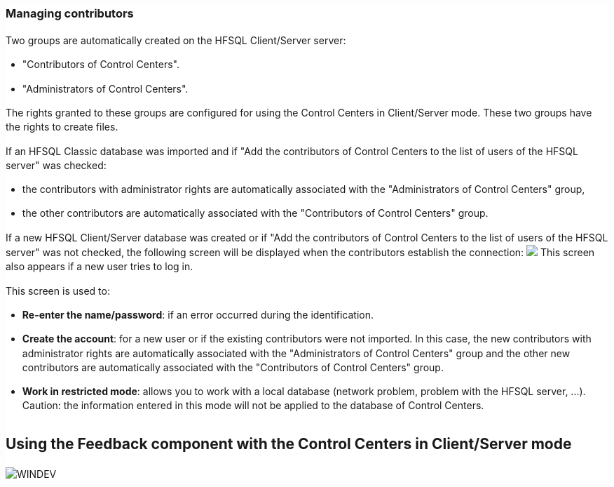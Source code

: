 
### Managing contributors
<a name="managing_contributors_ELTPARAGRAPHE000125"></a>

Two groups are automatically created on the HFSQL Client/Server server:

- "Contributors of Control Centers". 

- "Administrators of Control Centers".




The rights granted to these groups are configured for using the Control Centers in Client/Server mode. These two groups have the rights to create files.

If an HFSQL Classic database was imported and if "Add the contributors of Control Centers to the list of users of the HFSQL server" was checked:

- the contributors with administrator rights are automatically associated with the "Administrators of Control Centers" group, 

- the other contributors are automatically associated with the "Contributors of Control Centers" group.  




If a new HFSQL Client/Server database was created or if "Add the contributors of Control Centers to the list of users of the HFSQL server" was not checked, the following screen will be displayed when the contributors establish the connection:
![](https://doc.pcsoft.fr/en-US/images/image.awp?langid=3&name=Utilisateur_inconnu.gif)
This screen also appears if a new user tries to log in.

This screen is used to:

- **Re-enter the name/password**: if an error occurred during the identification.

- **Create the account**: for a new user or if the existing contributors were not imported. In this case, the new contributors with administrator rights are automatically associated with the "Administrators of Control Centers" group and the other new contributors are automatically associated with the "Contributors of Control Centers" group.  

- **Work in restricted mode**: allows you to work with a local database (network problem, problem with the HFSQL server, ...). Caution: the information entered in this mode will not be applied to the database of Control Centers.




<a name="NOTE5"></a>
<a name="NOTE5_1"></a>


## Using the Feedback component with the Control Centers in Client/Server mode
<a name="using_the_feedback_component_with_the_control_centers_clientserver_mode_ELTTEXTE000375"></a>
![WINDEV](https://doc.pcsoft.fr/ext/images/us/WD.png) 
